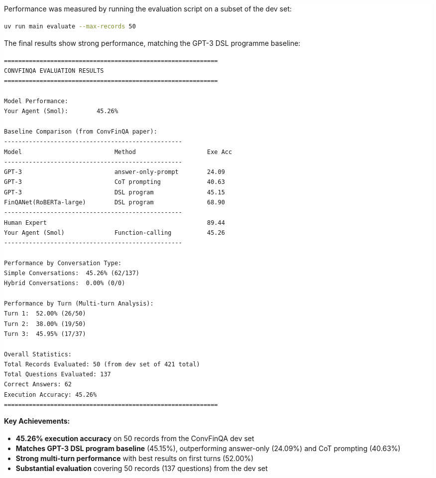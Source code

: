Performance was measured by running the evaluation script on a subset of the dev set:

```bash
uv run main evaluate --max-records 50
```

The final results show strong performance, matching the GPT-3 DSL programme baseline:

```
============================================================
CONVFINQA EVALUATION RESULTS
============================================================

Model Performance:
Your Agent (Smol):        45.26%

Baseline Comparison (from ConvFinQA paper):
--------------------------------------------------
Model                          Method                    Exe Acc
--------------------------------------------------
GPT-3                          answer-only-prompt        24.09
GPT-3                          CoT prompting             40.63
GPT-3                          DSL program               45.15
FinQANet(RoBERTa-large)        DSL program               68.90
--------------------------------------------------
Human Expert                                             89.44
Your Agent (Smol)              Function-calling          45.26
--------------------------------------------------

Performance by Conversation Type:
Simple Conversations:  45.26% (62/137)
Hybrid Conversations:  0.00% (0/0)

Performance by Turn (Multi-turn Analysis):
Turn 1:  52.00% (26/50)
Turn 2:  38.00% (19/50)
Turn 3:  45.95% (17/37)

Overall Statistics:
Total Records Evaluated: 50 (from dev set of 421 total)
Total Questions Evaluated: 137
Correct Answers: 62
Execution Accuracy: 45.26%
============================================================
```

**Key Achievements:**
- **45.26% execution accuracy** on 50 records from the ConvFinQA dev set
- **Matches GPT-3 DSL program baseline** (45.15%), outperforming answer-only (24.09%) and CoT prompting (40.63%)
- **Strong multi-turn performance** with best results on first turns (52.00%)
- **Substantial evaluation** covering 50 records (137 questions) from the dev set



